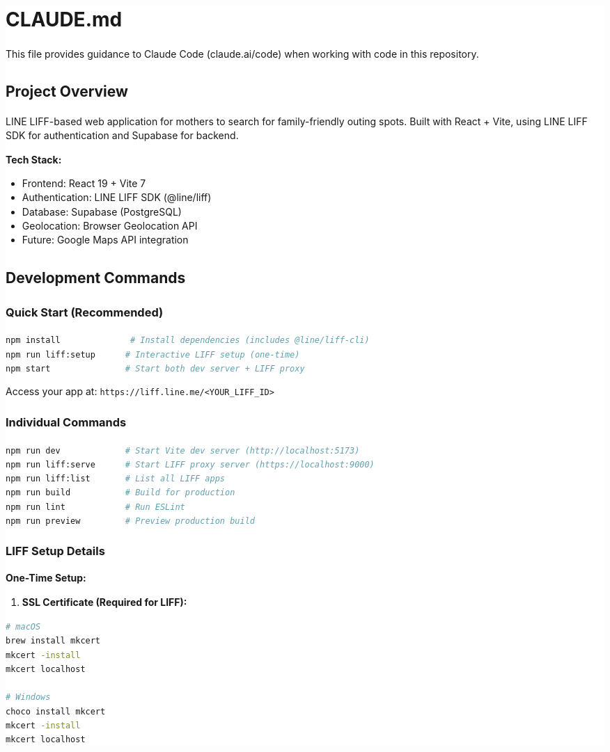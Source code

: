 # CLAUDE.md

This file provides guidance to Claude Code (claude.ai/code) when working with code in this repository.

## Project Overview

LINE LIFF-based web application for mothers to search for family-friendly outing spots. Built with React + Vite, using LINE LIFF SDK for authentication and Supabase for backend.

**Tech Stack:**
- Frontend: React 19 + Vite 7
- Authentication: LINE LIFF SDK (@line/liff)
- Database: Supabase (PostgreSQL)
- Geolocation: Browser Geolocation API
- Future: Google Maps API integration

## Development Commands

### Quick Start (Recommended)

```bash
npm install              # Install dependencies (includes @line/liff-cli)
npm run liff:setup      # Interactive LIFF setup (one-time)
npm start               # Start both dev server + LIFF proxy
```

Access your app at: `https://liff.line.me/<YOUR_LIFF_ID>`

### Individual Commands

```bash
npm run dev             # Start Vite dev server (http://localhost:5173)
npm run liff:serve      # Start LIFF proxy server (https://localhost:9000)
npm run liff:list       # List all LIFF apps
npm run build           # Build for production
npm run lint            # Run ESLint
npm run preview         # Preview production build
```

### LIFF Setup Details

**One-Time Setup:**

1. **SSL Certificate (Required for LIFF):**
```bash
# macOS
brew install mkcert
mkcert -install
mkcert localhost

# Windows
choco install mkcert
mkcert -install
mkcert localhost
```
